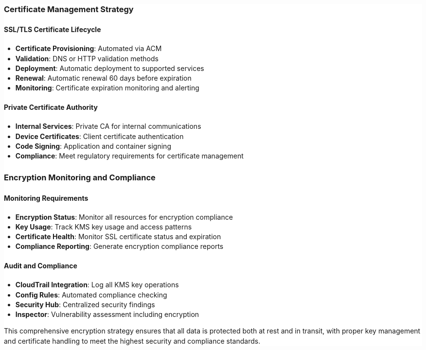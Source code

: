 ### Certificate Management Strategy

#### SSL/TLS Certificate Lifecycle
- **Certificate Provisioning**: Automated via ACM
- **Validation**: DNS or HTTP validation methods
- **Deployment**: Automatic deployment to supported services
- **Renewal**: Automatic renewal 60 days before expiration
- **Monitoring**: Certificate expiration monitoring and alerting

#### Private Certificate Authority
- **Internal Services**: Private CA for internal communications
- **Device Certificates**: Client certificate authentication
- **Code Signing**: Application and container signing
- **Compliance**: Meet regulatory requirements for certificate management

### Encryption Monitoring and Compliance

#### Monitoring Requirements
- **Encryption Status**: Monitor all resources for encryption compliance
- **Key Usage**: Track KMS key usage and access patterns
- **Certificate Health**: Monitor SSL certificate status and expiration
- **Compliance Reporting**: Generate encryption compliance reports

#### Audit and Compliance
- **CloudTrail Integration**: Log all KMS key operations
- **Config Rules**: Automated compliance checking
- **Security Hub**: Centralized security findings
- **Inspector**: Vulnerability assessment including encryption

This comprehensive encryption strategy ensures that all data is protected both at rest and in transit, with proper key management and certificate handling to meet the highest security and compliance standards.
